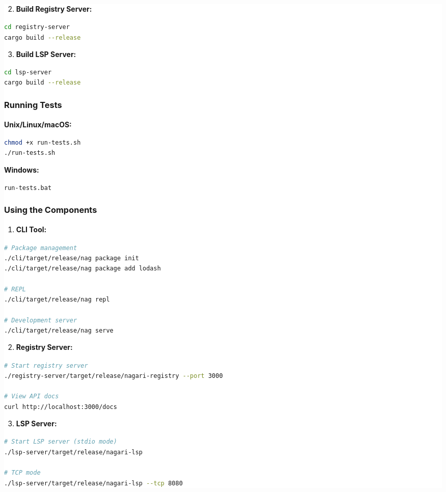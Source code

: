 2. **Build Registry Server:**

```bash
cd registry-server
cargo build --release
```

3. **Build LSP Server:**

```bash
cd lsp-server
cargo build --release
```

### Running Tests

**Unix/Linux/macOS:**

```bash
chmod +x run-tests.sh
./run-tests.sh
```

**Windows:**

```cmd
run-tests.bat
```

### Using the Components

1. **CLI Tool:**

```bash
# Package management
./cli/target/release/nag package init
./cli/target/release/nag package add lodash

# REPL
./cli/target/release/nag repl

# Development server
./cli/target/release/nag serve
```

2. **Registry Server:**

```bash
# Start registry server
./registry-server/target/release/nagari-registry --port 3000

# View API docs
curl http://localhost:3000/docs
```

3. **LSP Server:**

```bash
# Start LSP server (stdio mode)
./lsp-server/target/release/nagari-lsp

# TCP mode
./lsp-server/target/release/nagari-lsp --tcp 8080
```
